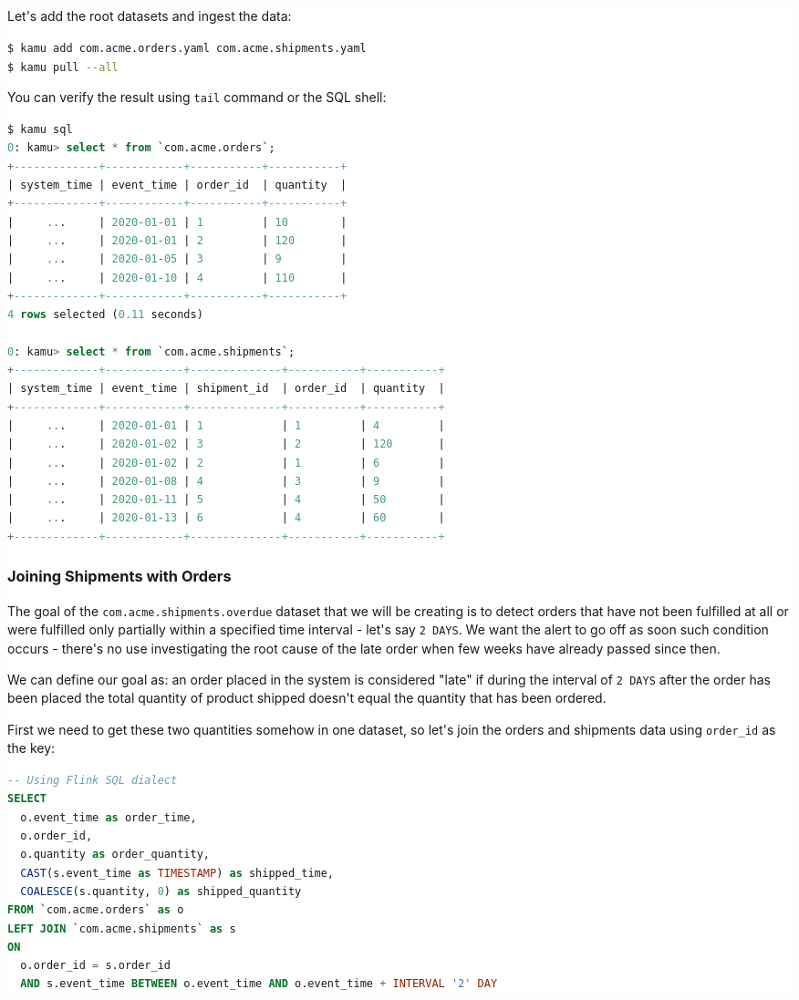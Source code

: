 Let's add the root datasets and ingest the data:

```sh
$ kamu add com.acme.orders.yaml com.acme.shipments.yaml
$ kamu pull --all
```

You can verify the result using `tail` command or the SQL shell:

```sql
$ kamu sql
0: kamu> select * from `com.acme.orders`;
+-------------+------------+-----------+-----------+
| system_time | event_time | order_id  | quantity  |
+-------------+------------+-----------+-----------+
|     ...     | 2020-01-01 | 1         | 10        |
|     ...     | 2020-01-01 | 2         | 120       |
|     ...     | 2020-01-05 | 3         | 9         |
|     ...     | 2020-01-10 | 4         | 110       |
+-------------+------------+-----------+-----------+
4 rows selected (0.11 seconds)

0: kamu> select * from `com.acme.shipments`;
+-------------+------------+--------------+-----------+-----------+
| system_time | event_time | shipment_id  | order_id  | quantity  |
+-------------+------------+--------------+-----------+-----------+
|     ...     | 2020-01-01 | 1            | 1         | 4         |
|     ...     | 2020-01-02 | 3            | 2         | 120       |
|     ...     | 2020-01-02 | 2            | 1         | 6         |
|     ...     | 2020-01-08 | 4            | 3         | 9         |
|     ...     | 2020-01-11 | 5            | 4         | 50        |
|     ...     | 2020-01-13 | 6            | 4         | 60        |
+-------------+------------+--------------+-----------+-----------+
```

### Joining Shipments with Orders
The goal of the `com.acme.shipments.overdue` dataset that we will be creating is to detect orders that have not been fulfilled at all or were fulfilled only partially within a specified time interval - let's say `2 DAYS`. We want the alert to go off as soon such condition occurs - there's no use investigating the root cause of the late order when few weeks have already passed since then.

We can define our goal as: an order placed in the system is considered "late" if during the interval of `2 DAYS` after the order has been placed the total quantity of product shipped doesn't equal the quantity that has been ordered.

First we need to get these two quantities somehow in one dataset, so let's join the orders and shipments data using `order_id` as the key:

```sql
-- Using Flink SQL dialect
SELECT
  o.event_time as order_time,
  o.order_id,
  o.quantity as order_quantity,
  CAST(s.event_time as TIMESTAMP) as shipped_time,
  COALESCE(s.quantity, 0) as shipped_quantity
FROM `com.acme.orders` as o
LEFT JOIN `com.acme.shipments` as s
ON
  o.order_id = s.order_id
  AND s.event_time BETWEEN o.event_time AND o.event_time + INTERVAL '2' DAY
```
